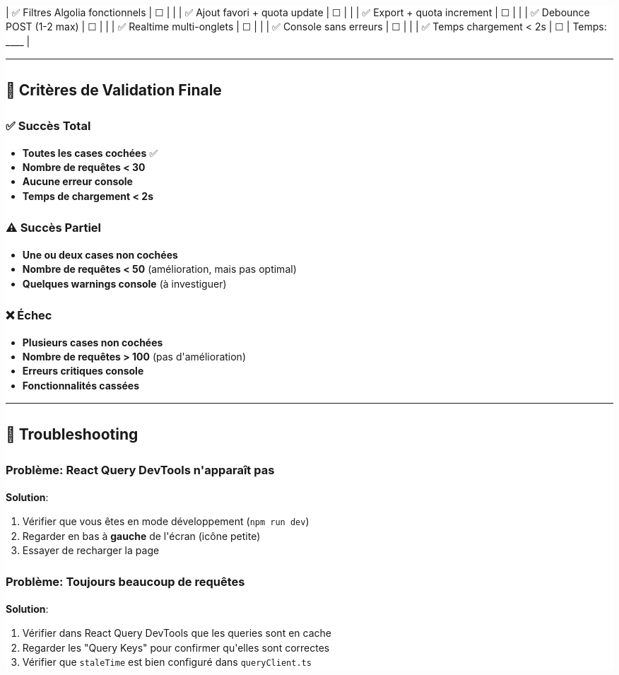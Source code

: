 | ✅ Filtres Algolia fonctionnels | ☐ | |
| ✅ Ajout favori + quota update | ☐ | |
| ✅ Export + quota increment | ☐ | |
| ✅ Debounce POST (1-2 max) | ☐ | |
| ✅ Realtime multi-onglets | ☐ | |
| ✅ Console sans erreurs | ☐ | |
| ✅ Temps chargement < 2s | ☐ | Temps: ____ |

---

## 🎯 Critères de Validation Finale

### ✅ Succès Total
- **Toutes les cases cochées** ✅
- **Nombre de requêtes < 30**
- **Aucune erreur console**
- **Temps de chargement < 2s**

### ⚠️ Succès Partiel
- **Une ou deux cases non cochées**
- **Nombre de requêtes < 50** (amélioration, mais pas optimal)
- **Quelques warnings console** (à investiguer)

### ❌ Échec
- **Plusieurs cases non cochées**
- **Nombre de requêtes > 100** (pas d'amélioration)
- **Erreurs critiques console**
- **Fonctionnalités cassées**

---

## 🐛 Troubleshooting

### Problème: React Query DevTools n'apparaît pas
**Solution**:
1. Vérifier que vous êtes en mode développement (`npm run dev`)
2. Regarder en bas à **gauche** de l'écran (icône petite)
3. Essayer de recharger la page

### Problème: Toujours beaucoup de requêtes
**Solution**:
1. Vérifier dans React Query DevTools que les queries sont en cache
2. Regarder les "Query Keys" pour confirmer qu'elles sont correctes
3. Vérifier que `staleTime` est bien configuré dans `queryClient.ts`
